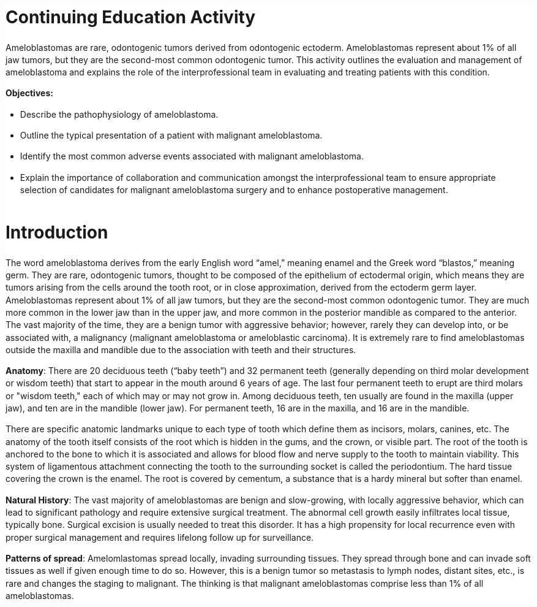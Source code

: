 # Continuing Education Activity

Ameloblastomas are rare, odontogenic tumors derived from odontogenic ectoderm. Ameloblastomas represent about 1% of all jaw tumors, but they are the second-most common odontogenic tumor. This activity outlines the evaluation and management of ameloblastoma and explains the role of the interprofessional team in evaluating and treating patients with this condition.

**Objectives:**
- Describe the pathophysiology of ameloblastoma.
- Outline the typical presentation of a patient with malignant ameloblastoma.
- Identify the most common adverse events associated with malignant ameloblastoma.

- Explain the importance of collaboration and communication amongst the interprofessional team to ensure appropriate selection of candidates for malignant ameloblastoma surgery and to enhance postoperative management.

# Introduction

The word ameloblastoma derives from the early English word “amel,” meaning enamel and the Greek word “blastos,” meaning germ. They are rare, odontogenic tumors, thought to be composed of the epithelium of ectodermal origin, which means they are tumors arising from the cells around the tooth root, or in close approximation, derived from the ectoderm germ layer. Ameloblastomas represent about 1% of all jaw tumors, but they are the second-most common odontogenic tumor. They are much more common in the lower jaw than in the upper jaw, and more common in the posterior mandible as compared to the anterior. The vast majority of the time, they are a benign tumor with aggressive behavior; however, rarely they can develop into, or be associated with, a malignancy (malignant ameloblastoma or ameloblastic carcinoma). It is extremely rare to find ameloblastomas outside the maxilla and mandible due to the association with teeth and their structures.

**Anatomy**: There are 20 deciduous teeth (“baby teeth”) and 32 permanent teeth (generally depending on third molar development or wisdom teeth) that start to appear in the mouth around 6 years of age. The last four permanent teeth to erupt are third molars or "wisdom teeth," each of which may or may not grow in. Among deciduous teeth, ten usually are found in the maxilla (upper jaw), and ten are in the mandible (lower jaw). For permanent teeth, 16 are in the maxilla, and 16 are in the mandible.

There are specific anatomic landmarks unique to each type of tooth which define them as incisors, molars, canines, etc. The anatomy of the tooth itself consists of the root which is hidden in the gums, and the crown, or visible part. The root of the tooth is anchored to the bone to which it is associated and allows for blood flow and nerve supply to the tooth to maintain viability. This system of ligamentous attachment connecting the tooth to the surrounding socket is called the periodontium. The hard tissue covering the crown is the enamel. The root is covered by cementum, a substance that is a hardy mineral but softer than enamel.

**Natural History**: The vast majority of ameloblastomas are benign and slow-growing, with locally aggressive behavior, which can lead to significant pathology and require extensive surgical treatment. The abnormal cell growth easily infiltrates local tissue, typically bone. Surgical excision is usually needed to treat this disorder. It has a high propensity for local recurrence even with proper surgical management and requires lifelong follow up for surveillance.

**Patterns of spread**: Amelomlastomas spread locally, invading surrounding tissues. They spread through bone and can invade soft tissues as well if given enough time to do so. However, this is a benign tumor so metastasis to lymph nodes, distant sites, etc., is rare and changes the staging to malignant. The thinking is that malignant ameloblastomas comprise less than 1% of all ameloblastomas.

